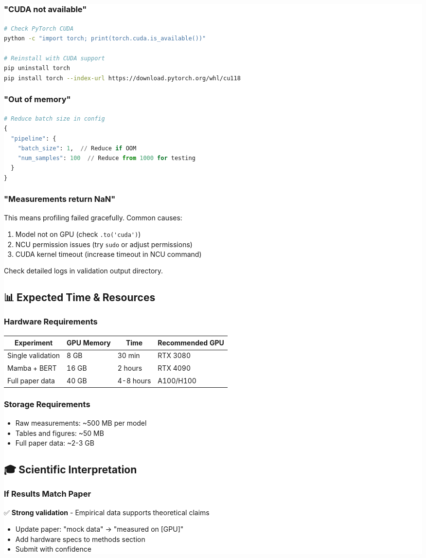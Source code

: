 
### "CUDA not available"
```bash
# Check PyTorch CUDA
python -c "import torch; print(torch.cuda.is_available())"

# Reinstall with CUDA support
pip uninstall torch
pip install torch --index-url https://download.pytorch.org/whl/cu118
```

### "Out of memory"
```python
# Reduce batch size in config
{
  "pipeline": {
    "batch_size": 1,  // Reduce if OOM
    "num_samples": 100  // Reduce from 1000 for testing
  }
}
```

### "Measurements return NaN"
This means profiling failed gracefully. Common causes:
1. Model not on GPU (check `.to('cuda')`)
2. NCU permission issues (try `sudo` or adjust permissions)
3. CUDA kernel timeout (increase timeout in NCU command)

Check detailed logs in validation output directory.

## 📊 Expected Time & Resources

### Hardware Requirements
| Experiment | GPU Memory | Time | Recommended GPU |
|------------|-----------|------|-----------------|
| Single validation | 8 GB | 30 min | RTX 3080 |
| Mamba + BERT | 16 GB | 2 hours | RTX 4090 |
| Full paper data | 40 GB | 4-8 hours | A100/H100 |

### Storage Requirements
- Raw measurements: ~500 MB per model
- Tables and figures: ~50 MB
- Full paper data: ~2-3 GB

## 🎓 Scientific Interpretation

### If Results Match Paper
✅ **Strong validation** - Empirical data supports theoretical claims
- Update paper: "mock data" → "measured on [GPU]"
- Add hardware specs to methods section
- Submit with confidence

